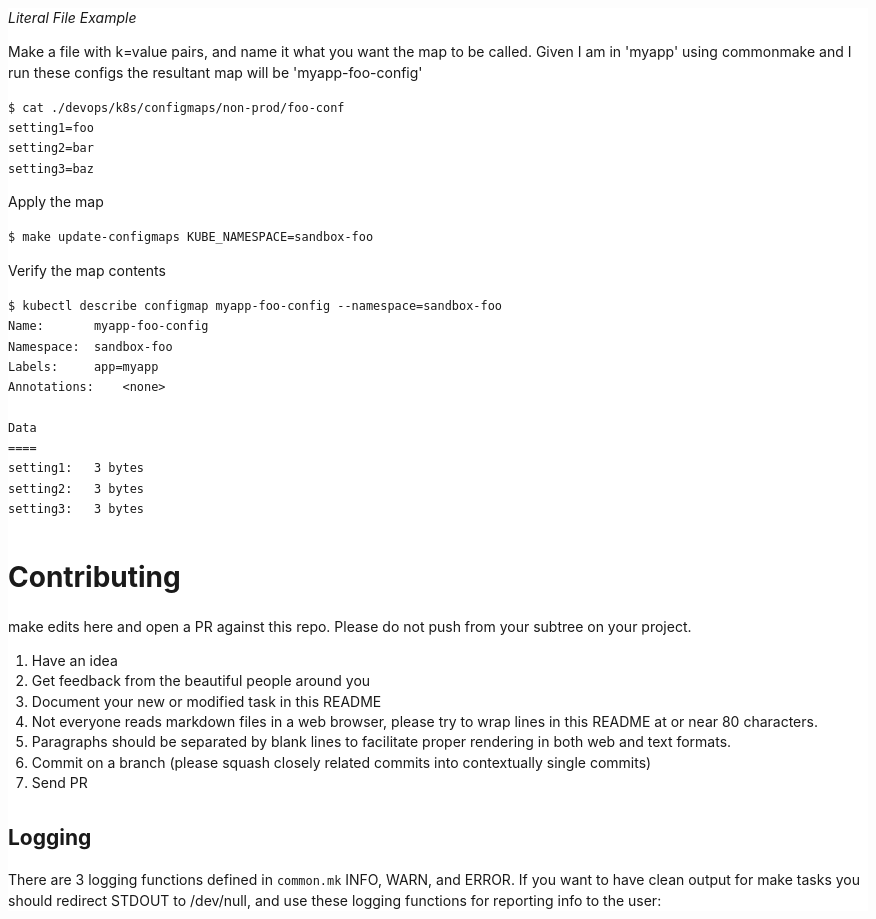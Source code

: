 _Literal File Example_

Make a file with k=value pairs, and name it what you want the map to be called.
Given I am in 'myapp' using commonmake and I run these configs the resultant map
will be  'myapp-foo-config'
```
$ cat ./devops/k8s/configmaps/non-prod/foo-conf
setting1=foo
setting2=bar
setting3=baz
```

Apply the map
```
$ make update-configmaps KUBE_NAMESPACE=sandbox-foo
```

Verify the map contents
```
$ kubectl describe configmap myapp-foo-config --namespace=sandbox-foo
Name:		myapp-foo-config
Namespace:	sandbox-foo
Labels:		app=myapp
Annotations:	<none>

Data
====
setting1:	3 bytes
setting2:	3 bytes
setting3:	3 bytes
```

Contributing
============

make edits here and open a PR against this repo. Please do not push from your
subtree on your project.

1. Have an idea
2. Get feedback from the beautiful people around you
3. Document your new or modified task in this README
4. Not everyone reads markdown files in a web browser, please try to wrap lines
   in this README at or near 80 characters.
5. Paragraphs should be separated by blank lines to facilitate proper rendering
   in both web and text formats.
6. Commit on a branch (please squash closely related commits into contextually
   single commits)
7. Send PR

Logging
-------

There are 3 logging functions defined in `common.mk` INFO, WARN, and ERROR.
If you want to have clean output for make tasks you should redirect STDOUT to
/dev/null, and use these logging functions for reporting info to the user:
